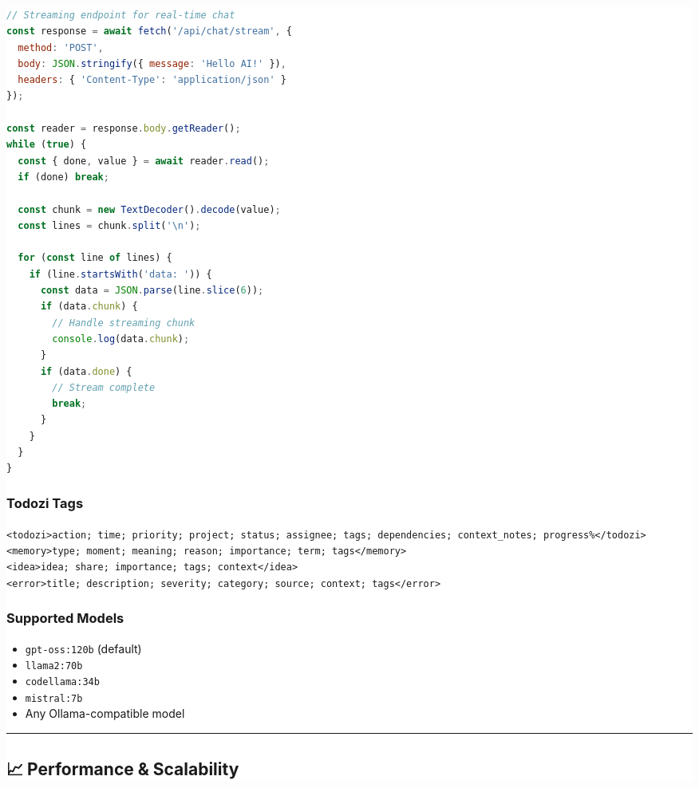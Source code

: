 ```javascript
// Streaming endpoint for real-time chat
const response = await fetch('/api/chat/stream', {
  method: 'POST',
  body: JSON.stringify({ message: 'Hello AI!' }),
  headers: { 'Content-Type': 'application/json' }
});

const reader = response.body.getReader();
while (true) {
  const { done, value } = await reader.read();
  if (done) break;

  const chunk = new TextDecoder().decode(value);
  const lines = chunk.split('\n');

  for (const line of lines) {
    if (line.startsWith('data: ')) {
      const data = JSON.parse(line.slice(6));
      if (data.chunk) {
        // Handle streaming chunk
        console.log(data.chunk);
      }
      if (data.done) {
        // Stream complete
        break;
      }
    }
  }
}
```

### **Todozi Tags**
```
<todozi>action; time; priority; project; status; assignee; tags; dependencies; context_notes; progress%</todozi>
<memory>type; moment; meaning; reason; importance; term; tags</memory>
<idea>idea; share; importance; tags; context</idea>
<error>title; description; severity; category; source; context; tags</error>
```

### **Supported Models**
- `gpt-oss:120b` (default)
- `llama2:70b`
- `codellama:34b`
- `mistral:7b`
- Any Ollama-compatible model

---

## 📈 **Performance & Scalability**
